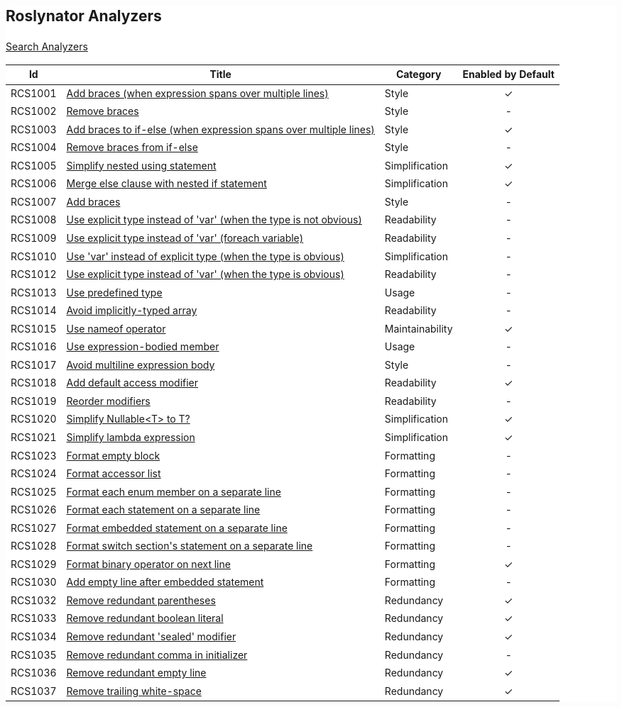 ## Roslynator Analyzers

[Search Analyzers](http://pihrt.net/Roslynator/Analyzers)

| Id  | Title | Category | Enabled by Default |
| --- | ----- | -------- |:------------------:|
| RCS1001 | [Add braces (when expression spans over multiple lines)](../../docs/analyzers/RCS1001.md) | Style | &#x2713; |
| RCS1002 | [Remove braces](../../docs/analyzers/RCS1002.md) | Style | \- |
| RCS1003 | [Add braces to if-else (when expression spans over multiple lines)](../../docs/analyzers/RCS1003.md) | Style | &#x2713; |
| RCS1004 | [Remove braces from if-else](../../docs/analyzers/RCS1004.md) | Style | \- |
| RCS1005 | [Simplify nested using statement](../../docs/analyzers/RCS1005.md) | Simplification | &#x2713; |
| RCS1006 | [Merge else clause with nested if statement](../../docs/analyzers/RCS1006.md) | Simplification | &#x2713; |
| RCS1007 | [Add braces](../../docs/analyzers/RCS1007.md) | Style | \- |
| RCS1008 | [Use explicit type instead of 'var' (when the type is not obvious)](../../docs/analyzers/RCS1008.md) | Readability | \- |
| RCS1009 | [Use explicit type instead of 'var' (foreach variable)](../../docs/analyzers/RCS1009.md) | Readability | \- |
| RCS1010 | [Use 'var' instead of explicit type (when the type is obvious)](../../docs/analyzers/RCS1010.md) | Simplification | \- |
| RCS1012 | [Use explicit type instead of 'var' (when the type is obvious)](../../docs/analyzers/RCS1012.md) | Readability | \- |
| RCS1013 | [Use predefined type](../../docs/analyzers/RCS1013.md) | Usage | \- |
| RCS1014 | [Avoid implicitly-typed array](../../docs/analyzers/RCS1014.md) | Readability | \- |
| RCS1015 | [Use nameof operator](../../docs/analyzers/RCS1015.md) | Maintainability | &#x2713; |
| RCS1016 | [Use expression-bodied member](../../docs/analyzers/RCS1016.md) | Usage | \- |
| RCS1017 | [Avoid multiline expression body](../../docs/analyzers/RCS1017.md) | Style | \- |
| RCS1018 | [Add default access modifier](../../docs/analyzers/RCS1018.md) | Readability | &#x2713; |
| RCS1019 | [Reorder modifiers](../../docs/analyzers/RCS1019.md) | Readability | \- |
| RCS1020 | [Simplify Nullable\<T> to T?](../../docs/analyzers/RCS1020.md) | Simplification | &#x2713; |
| RCS1021 | [Simplify lambda expression](../../docs/analyzers/RCS1021.md) | Simplification | &#x2713; |
| RCS1023 | [Format empty block](../../docs/analyzers/RCS1023.md) | Formatting | \- |
| RCS1024 | [Format accessor list](../../docs/analyzers/RCS1024.md) | Formatting | \- |
| RCS1025 | [Format each enum member on a separate line](../../docs/analyzers/RCS1025.md) | Formatting | \- |
| RCS1026 | [Format each statement on a separate line](../../docs/analyzers/RCS1026.md) | Formatting | \- |
| RCS1027 | [Format embedded statement on a separate line](../../docs/analyzers/RCS1027.md) | Formatting | \- |
| RCS1028 | [Format switch section's statement on a separate line](../../docs/analyzers/RCS1028.md) | Formatting | \- |
| RCS1029 | [Format binary operator on next line](../../docs/analyzers/RCS1029.md) | Formatting | &#x2713; |
| RCS1030 | [Add empty line after embedded statement](../../docs/analyzers/RCS1030.md) | Formatting | \- |
| RCS1032 | [Remove redundant parentheses](../../docs/analyzers/RCS1032.md) | Redundancy | &#x2713; |
| RCS1033 | [Remove redundant boolean literal](../../docs/analyzers/RCS1033.md) | Redundancy | &#x2713; |
| RCS1034 | [Remove redundant 'sealed' modifier](../../docs/analyzers/RCS1034.md) | Redundancy | &#x2713; |
| RCS1035 | [Remove redundant comma in initializer](../../docs/analyzers/RCS1035.md) | Redundancy | \- |
| RCS1036 | [Remove redundant empty line](../../docs/analyzers/RCS1036.md) | Redundancy | &#x2713; |
| RCS1037 | [Remove trailing white-space](../../docs/analyzers/RCS1037.md) | Redundancy | &#x2713; |